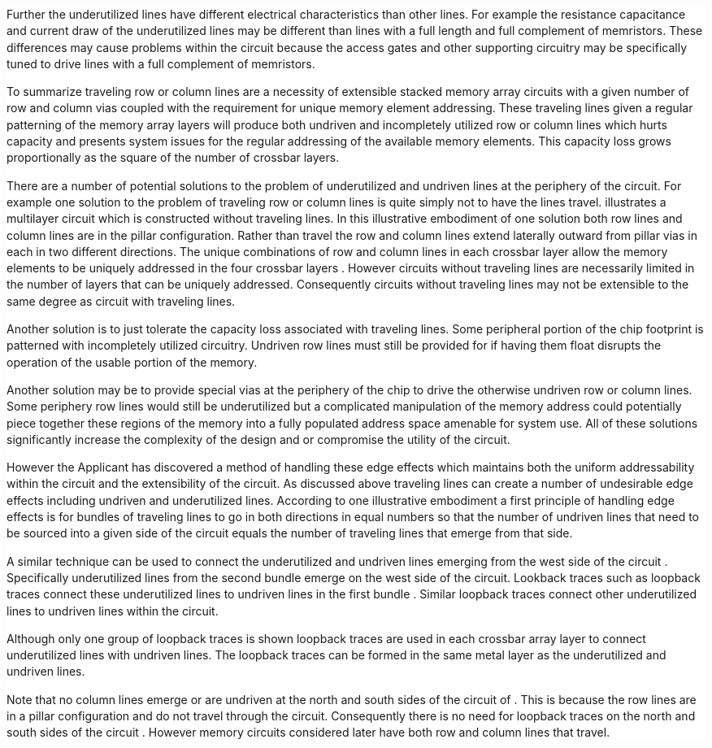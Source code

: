 Further the underutilized lines have different electrical characteristics than other lines. For example the resistance capacitance and current draw of the underutilized lines may be different than lines with a full length and full complement of memristors. These differences may cause problems within the circuit because the access gates and other supporting circuitry may be specifically tuned to drive lines with a full complement of memristors.

To summarize traveling row or column lines are a necessity of extensible stacked memory array circuits with a given number of row and column vias coupled with the requirement for unique memory element addressing. These traveling lines given a regular patterning of the memory array layers will produce both undriven and incompletely utilized row or column lines which hurts capacity and presents system issues for the regular addressing of the available memory elements. This capacity loss grows proportionally as the square of the number of crossbar layers.

There are a number of potential solutions to the problem of underutilized and undriven lines at the periphery of the circuit. For example one solution to the problem of traveling row or column lines is quite simply not to have the lines travel. illustrates a multilayer circuit which is constructed without traveling lines. In this illustrative embodiment of one solution both row lines and column lines are in the pillar configuration. Rather than travel the row and column lines extend laterally outward from pillar vias in each in two different directions. The unique combinations of row and column lines in each crossbar layer allow the memory elements to be uniquely addressed in the four crossbar layers . However circuits without traveling lines are necessarily limited in the number of layers that can be uniquely addressed. Consequently circuits without traveling lines may not be extensible to the same degree as circuit with traveling lines.

Another solution is to just tolerate the capacity loss associated with traveling lines. Some peripheral portion of the chip footprint is patterned with incompletely utilized circuitry. Undriven row lines must still be provided for if having them float disrupts the operation of the usable portion of the memory.

Another solution may be to provide special vias at the periphery of the chip to drive the otherwise undriven row or column lines. Some periphery row lines would still be underutilized but a complicated manipulation of the memory address could potentially piece together these regions of the memory into a fully populated address space amenable for system use. All of these solutions significantly increase the complexity of the design and or compromise the utility of the circuit.

However the Applicant has discovered a method of handling these edge effects which maintains both the uniform addressability within the circuit and the extensibility of the circuit. As discussed above traveling lines can create a number of undesirable edge effects including undriven and underutilized lines. According to one illustrative embodiment a first principle of handling edge effects is for bundles of traveling lines to go in both directions in equal numbers so that the number of undriven lines that need to be sourced into a given side of the circuit equals the number of traveling lines that emerge from that side.

A similar technique can be used to connect the underutilized and undriven lines emerging from the west side of the circuit . Specifically underutilized lines from the second bundle emerge on the west side of the circuit. Lookback traces such as loopback traces connect these underutilized lines to undriven lines in the first bundle . Similar loopback traces connect other underutilized lines to undriven lines within the circuit.

Although only one group of loopback traces is shown loopback traces are used in each crossbar array layer to connect underutilized lines with undriven lines. The loopback traces can be formed in the same metal layer as the underutilized and undriven lines.

Note that no column lines emerge or are undriven at the north and south sides of the circuit of . This is because the row lines are in a pillar configuration and do not travel through the circuit. Consequently there is no need for loopback traces on the north and south sides of the circuit . However memory circuits considered later have both row and column lines that travel.
